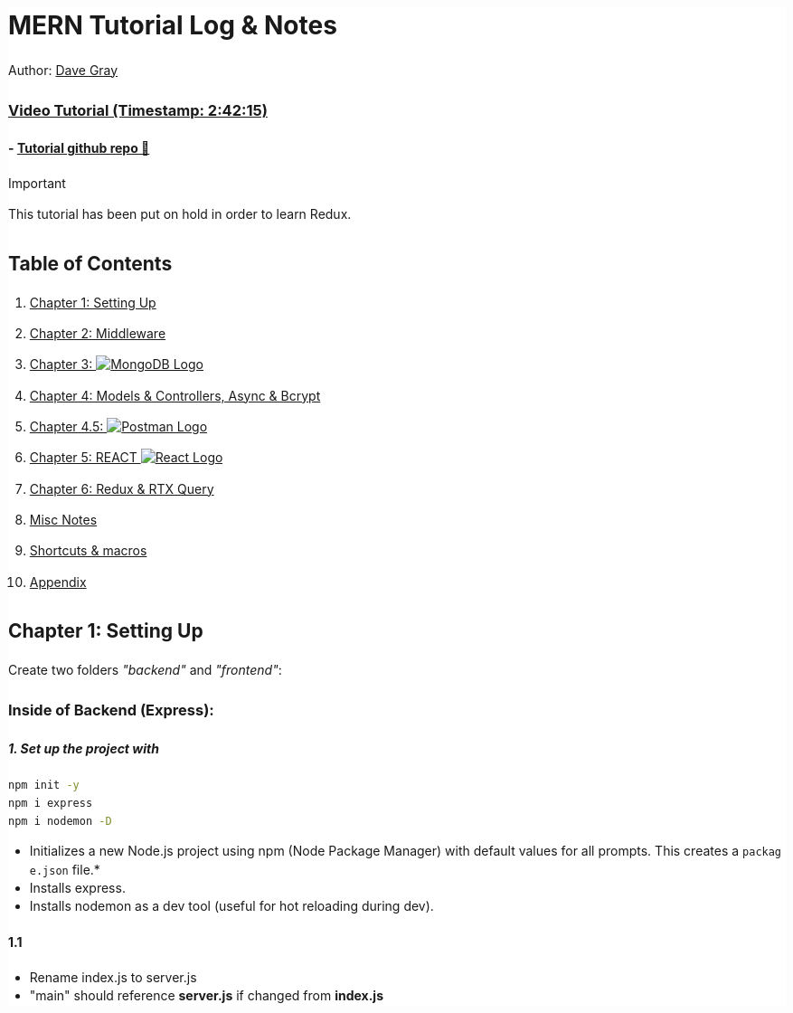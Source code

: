 # MERN Tutorial Log & Notes
Author: [Dave Gray](https://github.com/gitdagray)
### [Video Tutorial (Timestamp: 2:42:15)](https://www.youtube.com/watch?v=CvCiNeLnZ00)
#### - [Tutorial github repo 🔗 ](https://github.com/gitdagray/mern_stack_course)
> [!IMPORTANT]
> This tutorial has been put on hold in order to learn Redux. 
## Table of Contents
1. [Chapter 1: Setting Up](#ch1)

1. [Chapter 2: Middleware](#ch2)

1. [Chapter 3: <img src="https://webassets.mongodb.com/_com_assets/cms/mongodb_logo1-76twgcu2dm.png" alt="MongoDB Logo" width="80" height="20">](#ch3)

1. [Chapter 4: Models & Controllers, Async & Bcrypt](#ch4)

1. [Chapter 4.5: <img src="https://assets.getpostman.com/common-share/postman-logo-horizontal-320x132.png" alt="Postman Logo" width="50" height="20">](#ch4.5)

1. [Chapter 5: REACT <img src="https://upload.wikimedia.org/wikipedia/commons/a/a7/React-icon.svg" alt="React Logo" width="12" height="12"> ](#ch5)

1. [Chapter 6: Redux & RTX Query](#ch6)

1. [Misc Notes](#misc-notes)

1. [Shortcuts & macros](#s&m)

1. [Appendix](#apdx)



## <a name="ch1"></a> **Chapter 1: Setting Up**

Create two folders _"backend"_ and _"frontend"_:
### **Inside of Backend (Express):**  
#### *1. Set up the project with*
```bash
npm init -y
npm i express
npm i nodemon -D
```

- Initializes a new Node.js project using npm (Node Package Manager) with default values for all prompts. This creates a `package.json` file.*
- Installs express.
- Installs nodemon as a dev tool (useful for hot reloading during dev). 

#### 1.1
- Rename index.js to server.js
- "main" should reference **server.js** if changed from **index.js**
